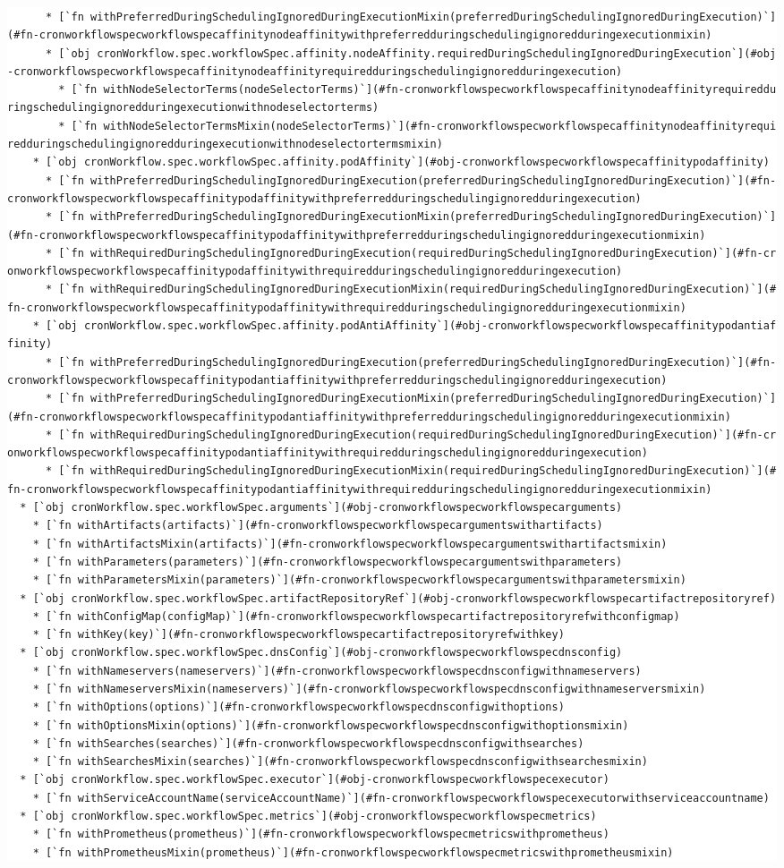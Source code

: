           * [`fn withPreferredDuringSchedulingIgnoredDuringExecutionMixin(preferredDuringSchedulingIgnoredDuringExecution)`](#fn-cronworkflowspecworkflowspecaffinitynodeaffinitywithpreferredduringschedulingignoredduringexecutionmixin)
          * [`obj cronWorkflow.spec.workflowSpec.affinity.nodeAffinity.requiredDuringSchedulingIgnoredDuringExecution`](#obj-cronworkflowspecworkflowspecaffinitynodeaffinityrequiredduringschedulingignoredduringexecution)
            * [`fn withNodeSelectorTerms(nodeSelectorTerms)`](#fn-cronworkflowspecworkflowspecaffinitynodeaffinityrequiredduringschedulingignoredduringexecutionwithnodeselectorterms)
            * [`fn withNodeSelectorTermsMixin(nodeSelectorTerms)`](#fn-cronworkflowspecworkflowspecaffinitynodeaffinityrequiredduringschedulingignoredduringexecutionwithnodeselectortermsmixin)
        * [`obj cronWorkflow.spec.workflowSpec.affinity.podAffinity`](#obj-cronworkflowspecworkflowspecaffinitypodaffinity)
          * [`fn withPreferredDuringSchedulingIgnoredDuringExecution(preferredDuringSchedulingIgnoredDuringExecution)`](#fn-cronworkflowspecworkflowspecaffinitypodaffinitywithpreferredduringschedulingignoredduringexecution)
          * [`fn withPreferredDuringSchedulingIgnoredDuringExecutionMixin(preferredDuringSchedulingIgnoredDuringExecution)`](#fn-cronworkflowspecworkflowspecaffinitypodaffinitywithpreferredduringschedulingignoredduringexecutionmixin)
          * [`fn withRequiredDuringSchedulingIgnoredDuringExecution(requiredDuringSchedulingIgnoredDuringExecution)`](#fn-cronworkflowspecworkflowspecaffinitypodaffinitywithrequiredduringschedulingignoredduringexecution)
          * [`fn withRequiredDuringSchedulingIgnoredDuringExecutionMixin(requiredDuringSchedulingIgnoredDuringExecution)`](#fn-cronworkflowspecworkflowspecaffinitypodaffinitywithrequiredduringschedulingignoredduringexecutionmixin)
        * [`obj cronWorkflow.spec.workflowSpec.affinity.podAntiAffinity`](#obj-cronworkflowspecworkflowspecaffinitypodantiaffinity)
          * [`fn withPreferredDuringSchedulingIgnoredDuringExecution(preferredDuringSchedulingIgnoredDuringExecution)`](#fn-cronworkflowspecworkflowspecaffinitypodantiaffinitywithpreferredduringschedulingignoredduringexecution)
          * [`fn withPreferredDuringSchedulingIgnoredDuringExecutionMixin(preferredDuringSchedulingIgnoredDuringExecution)`](#fn-cronworkflowspecworkflowspecaffinitypodantiaffinitywithpreferredduringschedulingignoredduringexecutionmixin)
          * [`fn withRequiredDuringSchedulingIgnoredDuringExecution(requiredDuringSchedulingIgnoredDuringExecution)`](#fn-cronworkflowspecworkflowspecaffinitypodantiaffinitywithrequiredduringschedulingignoredduringexecution)
          * [`fn withRequiredDuringSchedulingIgnoredDuringExecutionMixin(requiredDuringSchedulingIgnoredDuringExecution)`](#fn-cronworkflowspecworkflowspecaffinitypodantiaffinitywithrequiredduringschedulingignoredduringexecutionmixin)
      * [`obj cronWorkflow.spec.workflowSpec.arguments`](#obj-cronworkflowspecworkflowspecarguments)
        * [`fn withArtifacts(artifacts)`](#fn-cronworkflowspecworkflowspecargumentswithartifacts)
        * [`fn withArtifactsMixin(artifacts)`](#fn-cronworkflowspecworkflowspecargumentswithartifactsmixin)
        * [`fn withParameters(parameters)`](#fn-cronworkflowspecworkflowspecargumentswithparameters)
        * [`fn withParametersMixin(parameters)`](#fn-cronworkflowspecworkflowspecargumentswithparametersmixin)
      * [`obj cronWorkflow.spec.workflowSpec.artifactRepositoryRef`](#obj-cronworkflowspecworkflowspecartifactrepositoryref)
        * [`fn withConfigMap(configMap)`](#fn-cronworkflowspecworkflowspecartifactrepositoryrefwithconfigmap)
        * [`fn withKey(key)`](#fn-cronworkflowspecworkflowspecartifactrepositoryrefwithkey)
      * [`obj cronWorkflow.spec.workflowSpec.dnsConfig`](#obj-cronworkflowspecworkflowspecdnsconfig)
        * [`fn withNameservers(nameservers)`](#fn-cronworkflowspecworkflowspecdnsconfigwithnameservers)
        * [`fn withNameserversMixin(nameservers)`](#fn-cronworkflowspecworkflowspecdnsconfigwithnameserversmixin)
        * [`fn withOptions(options)`](#fn-cronworkflowspecworkflowspecdnsconfigwithoptions)
        * [`fn withOptionsMixin(options)`](#fn-cronworkflowspecworkflowspecdnsconfigwithoptionsmixin)
        * [`fn withSearches(searches)`](#fn-cronworkflowspecworkflowspecdnsconfigwithsearches)
        * [`fn withSearchesMixin(searches)`](#fn-cronworkflowspecworkflowspecdnsconfigwithsearchesmixin)
      * [`obj cronWorkflow.spec.workflowSpec.executor`](#obj-cronworkflowspecworkflowspecexecutor)
        * [`fn withServiceAccountName(serviceAccountName)`](#fn-cronworkflowspecworkflowspecexecutorwithserviceaccountname)
      * [`obj cronWorkflow.spec.workflowSpec.metrics`](#obj-cronworkflowspecworkflowspecmetrics)
        * [`fn withPrometheus(prometheus)`](#fn-cronworkflowspecworkflowspecmetricswithprometheus)
        * [`fn withPrometheusMixin(prometheus)`](#fn-cronworkflowspecworkflowspecmetricswithprometheusmixin)